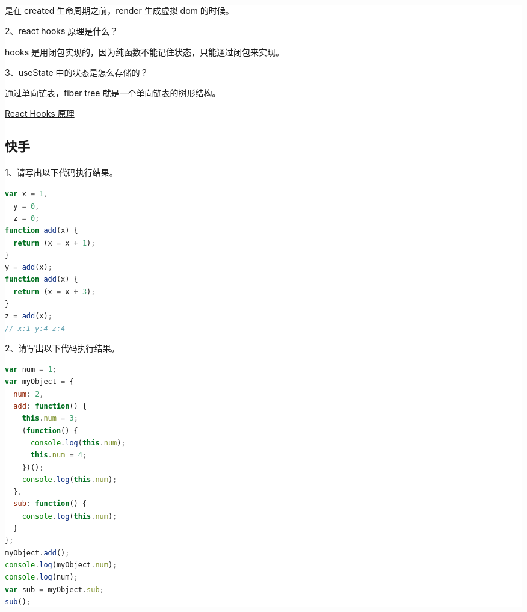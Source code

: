 是在 created 生命周期之前，render 生成虚拟 dom 的时候。

2、react hooks 原理是什么？

hooks 是用闭包实现的，因为纯函数不能记住状态，只能通过闭包来实现。

3、useState 中的状态是怎么存储的？

通过单向链表，fiber tree 就是一个单向链表的树形结构。

[React Hooks 原理](https://github.com/brickspert/blog/issues/26)

## 快手

1、请写出以下代码执行结果。

```js
var x = 1,
  y = 0,
  z = 0;
function add(x) {
  return (x = x + 1);
}
y = add(x);
function add(x) {
  return (x = x + 3);
}
z = add(x);
// x:1 y:4 z:4
```

2、请写出以下代码执行结果。

```js
var num = 1;
var myObject = {
  num: 2,
  add: function() {
    this.num = 3;
    (function() {
      console.log(this.num);
      this.num = 4;
    })();
    console.log(this.num);
  },
  sub: function() {
    console.log(this.num);
  }
};
myObject.add();
console.log(myObject.num);
console.log(num);
var sub = myObject.sub;
sub();
```
